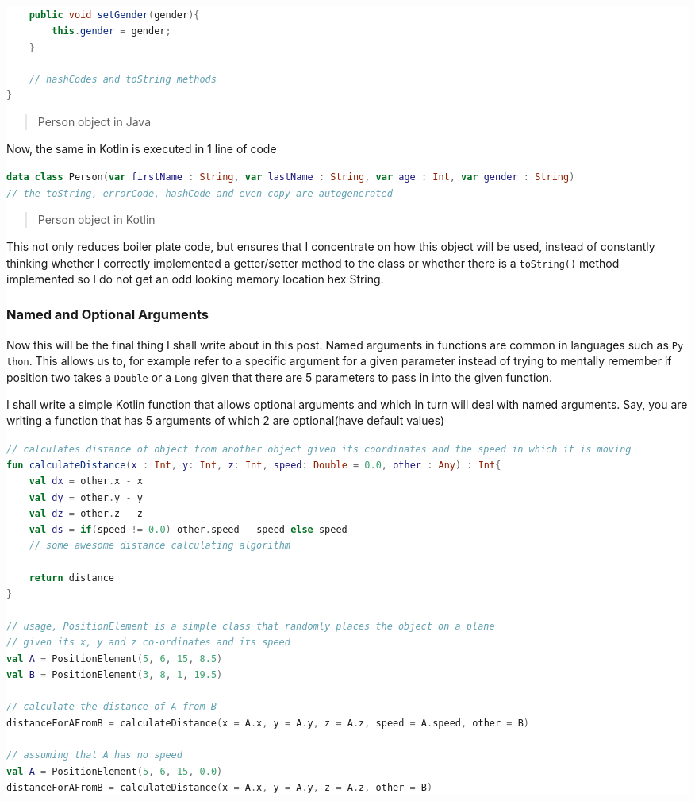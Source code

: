 ```java
    public void setGender(gender){
	    this.gender = gender;
    }
    
    // hashCodes and toString methods
}
```
> Person object in Java

Now, the same in Kotlin is executed in 1 line of code

``` kotlin
data class Person(var firstName : String, var lastName : String, var age : Int, var gender : String)
// the toString, errorCode, hashCode and even copy are autogenerated
```
> Person object in Kotlin

This not only reduces boiler plate code, but ensures that I concentrate on how this object will be used, instead of constantly thinking whether I correctly implemented a getter/setter method to the class or whether there is a `toString()` method implemented so I do not get an odd looking memory location hex String.


### Named and Optional Arguments

Now this will be the final thing I shall write about in this post. Named arguments in functions are common in languages such as `Python`. This allows us to, for example refer to a specific argument for a given parameter instead of trying to mentally remember if position two takes a `Double` or a `Long` given that there are 5 parameters to pass in into the given function.

I shall write a simple Kotlin function that allows optional arguments and which in turn will deal with named arguments. Say, you are writing a function that has 5 arguments of which 2 are optional(have default values)

``` kotlin
// calculates distance of object from another object given its coordinates and the speed in which it is moving
fun calculateDistance(x : Int, y: Int, z: Int, speed: Double = 0.0, other : Any) : Int{
	val dx = other.x - x
	val dy = other.y - y
	val dz = other.z - z
    val ds = if(speed != 0.0) other.speed - speed else speed
    // some awesome distance calculating algorithm
    
    return distance
}

// usage, PositionElement is a simple class that randomly places the object on a plane 
// given its x, y and z co-ordinates and its speed
val A = PositionElement(5, 6, 15, 8.5) 
val B = PositionElement(3, 8, 1, 19.5)

// calculate the distance of A from B
distanceForAFromB = calculateDistance(x = A.x, y = A.y, z = A.z, speed = A.speed, other = B)

// assuming that A has no speed
val A = PositionElement(5, 6, 15, 0.0)
distanceForAFromB = calculateDistance(x = A.x, y = A.y, z = A.z, other = B)
```
